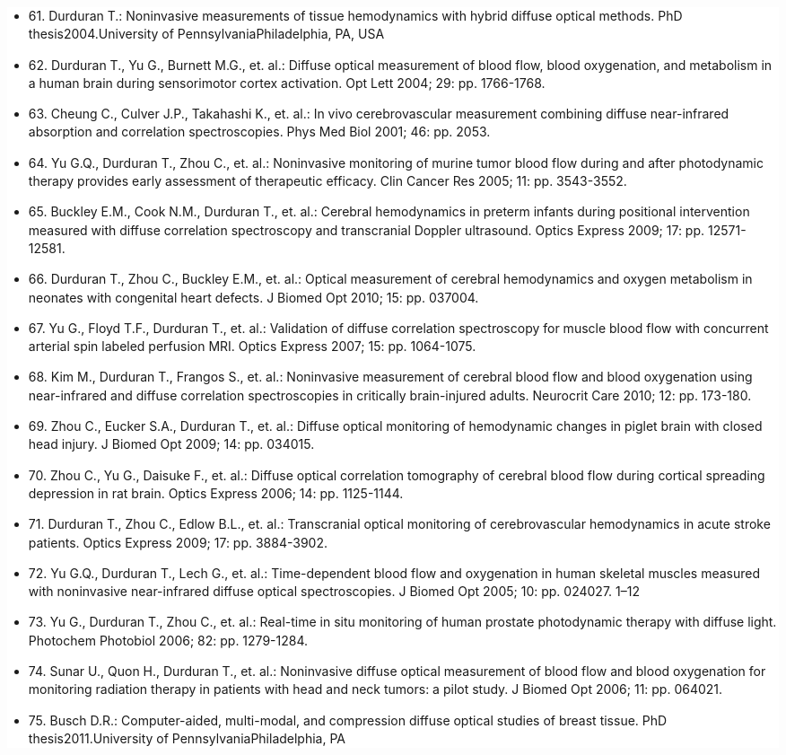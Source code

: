 - 61\. Durduran T.: Noninvasive measurements of tissue hemodynamics with hybrid diffuse optical methods. PhD thesis2004.University of PennsylvaniaPhiladelphia, PA, USA


- 62\. Durduran T., Yu G., Burnett M.G., et. al.: Diffuse optical measurement of blood flow, blood oxygenation, and metabolism in a human brain during sensorimotor cortex activation. Opt Lett 2004; 29: pp. 1766-1768.


- 63\. Cheung C., Culver J.P., Takahashi K., et. al.: In vivo cerebrovascular measurement combining diffuse near-infrared absorption and correlation spectroscopies. Phys Med Biol 2001; 46: pp. 2053.


- 64\. Yu G.Q., Durduran T., Zhou C., et. al.: Noninvasive monitoring of murine tumor blood flow during and after photodynamic therapy provides early assessment of therapeutic efficacy. Clin Cancer Res 2005; 11: pp. 3543-3552.


- 65\. Buckley E.M., Cook N.M., Durduran T., et. al.: Cerebral hemodynamics in preterm infants during positional intervention measured with diffuse correlation spectroscopy and transcranial Doppler ultrasound. Optics Express 2009; 17: pp. 12571-12581.


- 66\. Durduran T., Zhou C., Buckley E.M., et. al.: Optical measurement of cerebral hemodynamics and oxygen metabolism in neonates with congenital heart defects. J Biomed Opt 2010; 15: pp. 037004.


- 67\. Yu G., Floyd T.F., Durduran T., et. al.: Validation of diffuse correlation spectroscopy for muscle blood flow with concurrent arterial spin labeled perfusion MRI. Optics Express 2007; 15: pp. 1064-1075.


- 68\. Kim M., Durduran T., Frangos S., et. al.: Noninvasive measurement of cerebral blood flow and blood oxygenation using near-infrared and diffuse correlation spectroscopies in critically brain-injured adults. Neurocrit Care 2010; 12: pp. 173-180.


- 69\. Zhou C., Eucker S.A., Durduran T., et. al.: Diffuse optical monitoring of hemodynamic changes in piglet brain with closed head injury. J Biomed Opt 2009; 14: pp. 034015.


- 70\. Zhou C., Yu G., Daisuke F., et. al.: Diffuse optical correlation tomography of cerebral blood flow during cortical spreading depression in rat brain. Optics Express 2006; 14: pp. 1125-1144.


- 71\. Durduran T., Zhou C., Edlow B.L., et. al.: Transcranial optical monitoring of cerebrovascular hemodynamics in acute stroke patients. Optics Express 2009; 17: pp. 3884-3902.


- 72\. Yu G.Q., Durduran T., Lech G., et. al.: Time-dependent blood flow and oxygenation in human skeletal muscles measured with noninvasive near-infrared diffuse optical spectroscopies. J Biomed Opt 2005; 10: pp. 024027. 1–12


- 73\. Yu G., Durduran T., Zhou C., et. al.: Real-time in situ monitoring of human prostate photodynamic therapy with diffuse light. Photochem Photobiol 2006; 82: pp. 1279-1284.


- 74\. Sunar U., Quon H., Durduran T., et. al.: Noninvasive diffuse optical measurement of blood flow and blood oxygenation for monitoring radiation therapy in patients with head and neck tumors: a pilot study. J Biomed Opt 2006; 11: pp. 064021.


- 75\. Busch D.R.: Computer-aided, multi-modal, and compression diffuse optical studies of breast tissue. PhD thesis2011.University of PennsylvaniaPhiladelphia, PA
